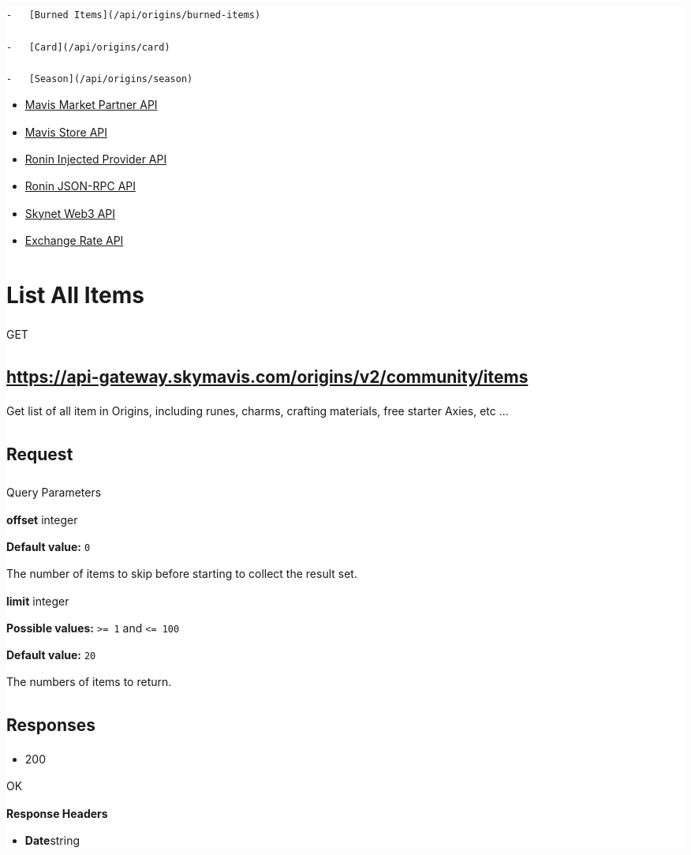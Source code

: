     -   [Burned Items](/api/origins/burned-items)
        
    -   [Card](/api/origins/card)
        
    -   [Season](/api/origins/season)
        
-   [Mavis Market Partner API](/api/mavis-market/mavis-market-partner-api)
    
-   [Mavis Store API](/api/mavis-store)
-   [Ronin Injected Provider API](/api/wallet/injected-provider)
-   [Ronin JSON-RPC API](/api/rpc/ronin-json-rpc)
    
-   [Skynet Web3 API](/api/web3/skynet-web-3-api)
    
-   [Exchange Rate API](/api/exchange-rate/skymavis-exchangerate-api)
    

# List All Items

GET 

## https://api-gateway.skymavis.com/origins/v2/community/items

Get list of all item in Origins, including runes, charms, crafting materials, free starter Axies, etc ...

## Request[​](/api/origins/list-all-items#request "Direct link to Request")

### 

Query Parameters

**offset** integer

**Default value:** `0`

The number of items to skip before starting to collect the result set.

**limit** integer

**Possible values:** `>= 1` and `<= 100`

**Default value:** `20`

The numbers of items to return.

## Responses[​](/api/origins/list-all-items#responses "Direct link to Responses")

-   200

OK

**Response Headers**

-   **Date**string
    